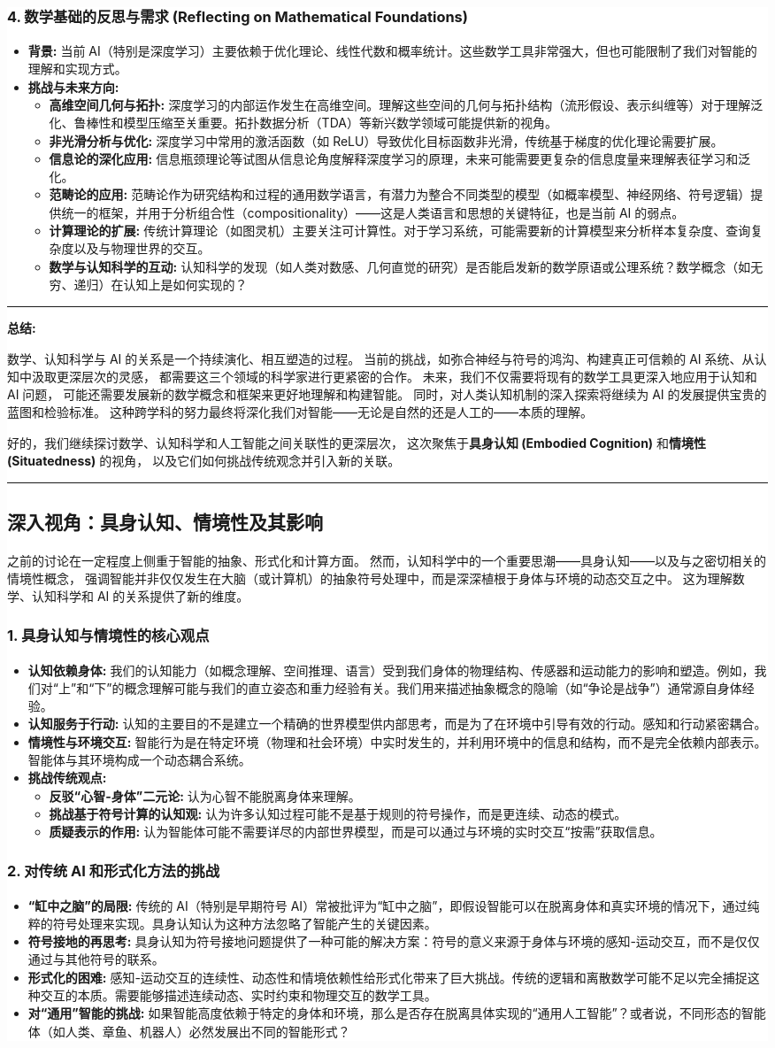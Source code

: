 ### 4. 数学基础的反思与需求 (Reflecting on Mathematical Foundations)

- **背景:** 当前 AI（特别是深度学习）主要依赖于优化理论、线性代数和概率统计。这些数学工具非常强大，但也可能限制了我们对智能的理解和实现方式。
- **挑战与未来方向:**
  - **高维空间几何与拓扑:** 深度学习的内部运作发生在高维空间。理解这些空间的几何与拓扑结构（流形假设、表示纠缠等）对于理解泛化、鲁棒性和模型压缩至关重要。拓扑数据分析（TDA）等新兴数学领域可能提供新的视角。
  - **非光滑分析与优化:** 深度学习中常用的激活函数（如 ReLU）导致优化目标函数非光滑，传统基于梯度的优化理论需要扩展。
  - **信息论的深化应用:** 信息瓶颈理论等试图从信息论角度解释深度学习的原理，未来可能需要更复杂的信息度量来理解表征学习和泛化。
  - **范畴论的应用:** 范畴论作为研究结构和过程的通用数学语言，有潜力为整合不同类型的模型（如概率模型、神经网络、符号逻辑）提供统一的框架，并用于分析组合性（compositionality）——这是人类语言和思想的关键特征，也是当前 AI 的弱点。
  - **计算理论的扩展:** 传统计算理论（如图灵机）主要关注可计算性。对于学习系统，可能需要新的计算模型来分析样本复杂度、查询复杂度以及与物理世界的交互。
  - **数学与认知科学的互动:** 认知科学的发现（如人类对数感、几何直觉的研究）是否能启发新的数学原语或公理系统？数学概念（如无穷、递归）在认知上是如何实现的？

---

**总结:**

数学、认知科学与 AI 的关系是一个持续演化、相互塑造的过程。
当前的挑战，如弥合神经与符号的鸿沟、构建真正可信赖的 AI 系统、从认知中汲取更深层次的灵感，
都需要这三个领域的科学家进行更紧密的合作。
未来，我们不仅需要将现有的数学工具更深入地应用于认知和 AI 问题，
可能还需要发展新的数学概念和框架来更好地理解和构建智能。
同时，对人类认知机制的深入探索将继续为 AI 的发展提供宝贵的蓝图和检验标准。
这种跨学科的努力最终将深化我们对智能——无论是自然的还是人工的——本质的理解。

好的，我们继续探讨数学、认知科学和人工智能之间关联性的更深层次，
这次聚焦于**具身认知 (Embodied Cognition)** 和**情境性 (Situatedness)** 的视角，
以及它们如何挑战传统观念并引入新的关联。

---

## 深入视角：具身认知、情境性及其影响

之前的讨论在一定程度上侧重于智能的抽象、形式化和计算方面。
然而，认知科学中的一个重要思潮——具身认知——以及与之密切相关的情境性概念，
强调智能并非仅仅发生在大脑（或计算机）的抽象符号处理中，而是深深植根于身体与环境的动态交互之中。
这为理解数学、认知科学和 AI 的关系提供了新的维度。

### 1. 具身认知与情境性的核心观点

- **认知依赖身体:** 我们的认知能力（如概念理解、空间推理、语言）受到我们身体的物理结构、传感器和运动能力的影响和塑造。例如，我们对“上”和“下”的概念理解可能与我们的直立姿态和重力经验有关。我们用来描述抽象概念的隐喻（如“争论是战争”）通常源自身体经验。
- **认知服务于行动:** 认知的主要目的不是建立一个精确的世界模型供内部思考，而是为了在环境中引导有效的行动。感知和行动紧密耦合。
- **情境性与环境交互:** 智能行为是在特定环境（物理和社会环境）中实时发生的，并利用环境中的信息和结构，而不是完全依赖内部表示。智能体与其环境构成一个动态耦合系统。
- **挑战传统观点:**
  - **反驳“心智-身体”二元论:** 认为心智不能脱离身体来理解。
  - **挑战基于符号计算的认知观:** 认为许多认知过程可能不是基于规则的符号操作，而是更连续、动态的模式。
  - **质疑表示的作用:** 认为智能体可能不需要详尽的内部世界模型，而是可以通过与环境的实时交互“按需”获取信息。

### 2. 对传统 AI 和形式化方法的挑战

- **“缸中之脑”的局限:** 传统的 AI（特别是早期符号 AI）常被批评为“缸中之脑”，即假设智能可以在脱离身体和真实环境的情况下，通过纯粹的符号处理来实现。具身认知认为这种方法忽略了智能产生的关键因素。
- **符号接地的再思考:** 具身认知为符号接地问题提供了一种可能的解决方案：符号的意义来源于身体与环境的感知-运动交互，而不是仅仅通过与其他符号的联系。
- **形式化的困难:** 感知-运动交互的连续性、动态性和情境依赖性给形式化带来了巨大挑战。传统的逻辑和离散数学可能不足以完全捕捉这种交互的本质。需要能够描述连续动态、实时约束和物理交互的数学工具。
- **对“通用”智能的挑战:** 如果智能高度依赖于特定的身体和环境，那么是否存在脱离具体实现的“通用人工智能”？或者说，不同形态的智能体（如人类、章鱼、机器人）必然发展出不同的智能形式？
